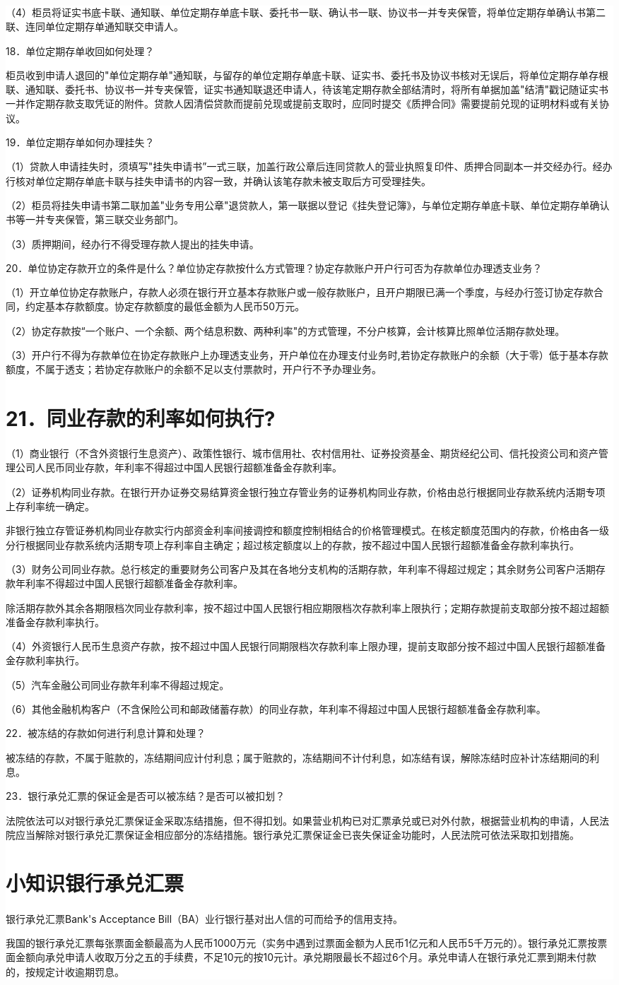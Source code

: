 （4）柜员将证实书底卡联、通知联、单位定期存单底卡联、委托书一联、确认书一联、协议书一并专夹保管，将单位定期存单确认书第二联、连同单位定期存单通知联交申请人。

18．单位定期存单收回如何处理？

柜员收到申请人退回的"单位定期存单"通知联，与留存的单位定期存单底卡联、证实书、委托书及协议书核对无误后，将单位定期存单存根联、通知联、委托书、协议书一并专夹保管，证实书通知联退还申请人，待该笔定期存款全部结清时，将所有单据加盖"结清"戳记随证实书一并作定期存款支取凭证的附件。贷款人因清偿贷款而提前兑现或提前支取时，应同时提交《质押合同》需要提前兑现的证明材料或有关协议。

19．单位定期存单如何办理挂失？

（1）贷款人申请挂失时，须填写"挂失申请书”一式三联，加盖行政公章后连同贷款人的营业执照复印件、质押合同副本一并交经办行。经办行核对单位定期存单底卡联与挂失申请书的内容一致，并确认该笔存款未被支取后方可受理挂失。

（2）柜员将挂失申请书第二联加盖"业务专用公章"退贷款人，第一联据以登记《挂失登记簿》，与单位定期存单底卡联、单位定期存单确认书等一并专夹保管，第三联交业务部门。

（3）质押期间，经办行不得受理存款人提出的挂失申请。

20．单位协定存款开立的条件是什么？单位协定存款按什么方式管理？协定存款账户开户行可否为存款单位办理透支业务？

（1）开立单位协定存款账户，存款人必须在银行开立基本存款账户或一般存款账户，且开户期限已满一个季度，与经办行签订协定存款合同，约定基本存款额度。协定存款额度的最低金额为人民币50万元。

（2）协定存款按“一个账户、一个余额、两个结息积数、两种利率"的方式管理，不分户核算，会计核算比照单位活期存款处理。

（3）开户行不得为存款单位在协定存款账户上办理透支业务，开户单位在办理支付业务时,若协定存款账户的余额（大于零）低于基本存款额度，不属于透支；若协定存款账户的余额不足以支付票款时，开户行不予办理业务。

# 21．同业存款的利率如何执行?

（1）商业银行（不含外资银行生息资产）、政策性银行、城市信用社、农村信用社、证券投资基金、期货经纪公司、信托投资公司和资产管理公司人民币同业存款，年利率不得超过中国人民银行超额准备金存款利率。

（2）证券机构同业存款。在银行开办证券交易结算资金银行独立存管业务的证券机构同业存款，价格由总行根据同业存款系统内活期专项上存利率统一确定。

非银行独立存管证券机构同业存款实行内部资金利率间接调控和额度控制相结合的价格管理模式。在核定额度范围内的存款，价格由各一级分行根据同业存款系统内活期专项上存利率自主确定；超过核定额度以上的存款，按不超过中国人民银行超额准备金存款利率执行。

（3）财务公司同业存款。总行核定的重要财务公司客户及其在各地分支机构的活期存款，年利率不得超过规定；其余财务公司客户活期存款年利率不得超过中国人民银行超额准备金存款利率。

除活期存款外其余各期限档次同业存款利率，按不超过中国人民银行相应期限档次存款利率上限执行；定期存款提前支取部分按不超过超额准备金存款利率执行。

（4）外资银行人民币生息资产存款，按不超过中国人民银行同期限档次存款利率上限办理，提前支取部分按不超过中国人民银行超额准备金存款利率执行。

（5）汽车金融公司同业存款年利率不得超过规定。

（6）其他金融机构客户（不含保险公司和邮政储蓄存款）的同业存款，年利率不得超过中国人民银行超额准备金存款利率。

22．被冻结的存款如何进行利息计算和处理？

被冻结的存款，不属于赃款的，冻结期间应计付利息；属于赃款的，冻结期间不计付利息，如冻结有误，解除冻结时应补计冻结期间的利息。

23．银行承兑汇票的保证金是否可以被冻结？是否可以被扣划？

法院依法可以对银行承兑汇票保证金采取冻结措施，但不得扣划。如果营业机构已对汇票承兑或已对外付款，根据营业机构的申请，人民法院应当解除对银行承兑汇票保证金相应部分的冻结措施。银行承兑汇票保证金已丧失保证金功能时，人民法院可依法采取扣划措施。

# 小知识银行承兑汇票

银行承兑汇票Bank's Acceptance Bill（BA）业行银行基对出人信的可而给予的信用支持。

我国的银行承兑汇票每张票面金额最高为人民币1000万元（实务中遇到过票面金额为人民币1亿元和人民币5千万元的）。银行承兑汇票按票面金额向承兑申请人收取万分之五的手续费，不足10元的按10元计。承兑期限最长不超过6个月。承兑申请人在银行承兑汇票到期未付款的，按规定计收逾期罚息。

